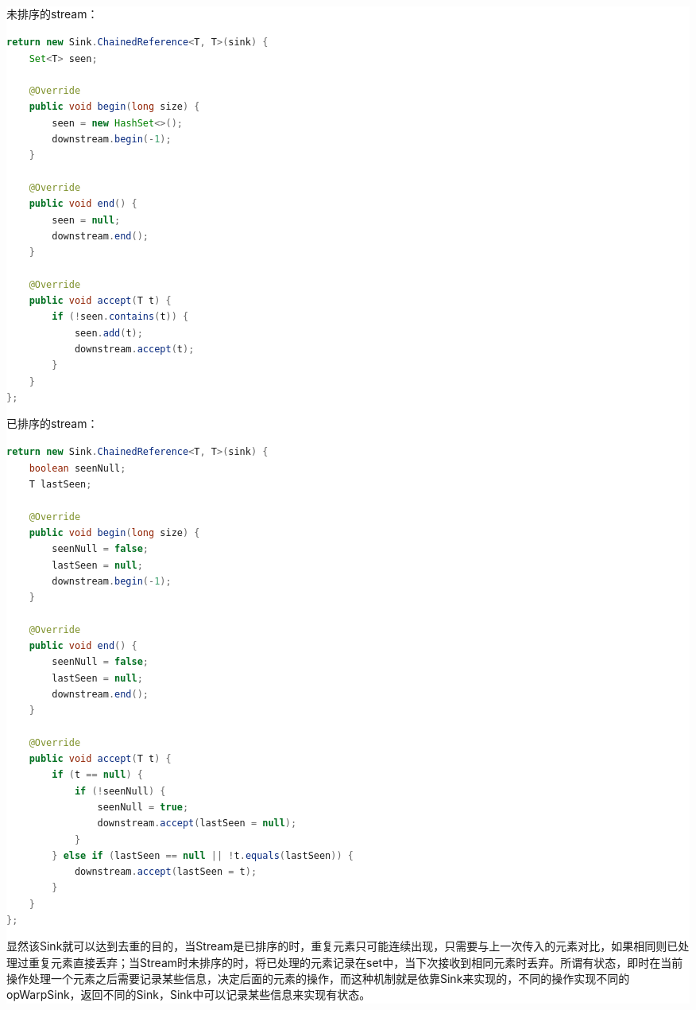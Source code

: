 未排序的stream：

```java
return new Sink.ChainedReference<T, T>(sink) {
    Set<T> seen;

    @Override
    public void begin(long size) {
        seen = new HashSet<>();
        downstream.begin(-1);
    }

    @Override
    public void end() {
        seen = null;
        downstream.end();
    }

    @Override
    public void accept(T t) {
        if (!seen.contains(t)) {
            seen.add(t);
            downstream.accept(t);
        }
    }
};
```

已排序的stream：

```java
return new Sink.ChainedReference<T, T>(sink) {
    boolean seenNull;
    T lastSeen;

    @Override
    public void begin(long size) {
        seenNull = false;
        lastSeen = null;
        downstream.begin(-1);
    }

    @Override
    public void end() {
        seenNull = false;
        lastSeen = null;
        downstream.end();
    }

    @Override
    public void accept(T t) {
        if (t == null) {
            if (!seenNull) {
                seenNull = true;
                downstream.accept(lastSeen = null);
            }
        } else if (lastSeen == null || !t.equals(lastSeen)) {
            downstream.accept(lastSeen = t);
        }
    }
};
```

显然该Sink就可以达到去重的目的，当Stream是已排序的时，重复元素只可能连续出现，只需要与上一次传入的元素对比，如果相同则已处理过重复元素直接丢弃；当Stream时未排序的时，将已处理的元素记录在set中，当下次接收到相同元素时丢弃。所谓有状态，即时在当前操作处理一个元素之后需要记录某些信息，决定后面的元素的操作，而这种机制就是依靠Sink来实现的，不同的操作实现不同的opWarpSink，返回不同的Sink，Sink中可以记录某些信息来实现有状态。
